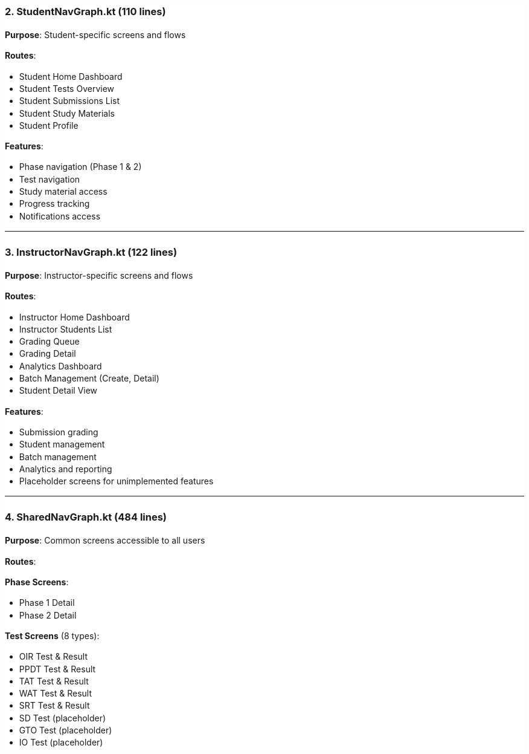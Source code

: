 
### 2. StudentNavGraph.kt (110 lines)
**Purpose**: Student-specific screens and flows

**Routes**:
- Student Home Dashboard
- Student Tests Overview
- Student Submissions List
- Student Study Materials
- Student Profile

**Features**:
- Phase navigation (Phase 1 & 2)
- Test navigation
- Study material access
- Progress tracking
- Notifications access

---

### 3. InstructorNavGraph.kt (122 lines)
**Purpose**: Instructor-specific screens and flows

**Routes**:
- Instructor Home Dashboard
- Instructor Students List
- Grading Queue
- Grading Detail
- Analytics Dashboard
- Batch Management (Create, Detail)
- Student Detail View

**Features**:
- Submission grading
- Student management
- Batch management
- Analytics and reporting
- Placeholder screens for unimplemented features

---

### 4. SharedNavGraph.kt (484 lines)
**Purpose**: Common screens accessible to all users

**Routes**:

**Phase Screens**:
- Phase 1 Detail
- Phase 2 Detail

**Test Screens** (8 types):
- OIR Test & Result
- PPDT Test & Result
- TAT Test & Result
- WAT Test & Result
- SRT Test & Result
- SD Test (placeholder)
- GTO Test (placeholder)
- IO Test (placeholder)
